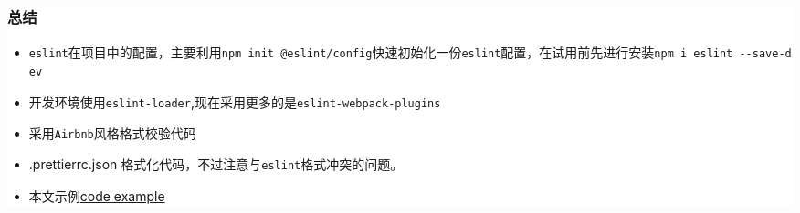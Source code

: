 ### 总结

- `eslint`在项目中的配置，主要利用`npm init @eslint/config`快速初始化一份`eslint`配置，在试用前先进行安装`npm i eslint --save-dev`

- 开发环境使用`eslint-loader`,现在采用更多的是`eslint-webpack-plugins`

- 采用`Airbnb`风格格式校验代码

- .prettierrc.json 格式化代码，不过注意与`eslint`格式冲突的问题。

- 本文示例[code example](https://github.com/maicFir/lessonNote/tree/master/webpack/webpack-06-eslint 'code example')
